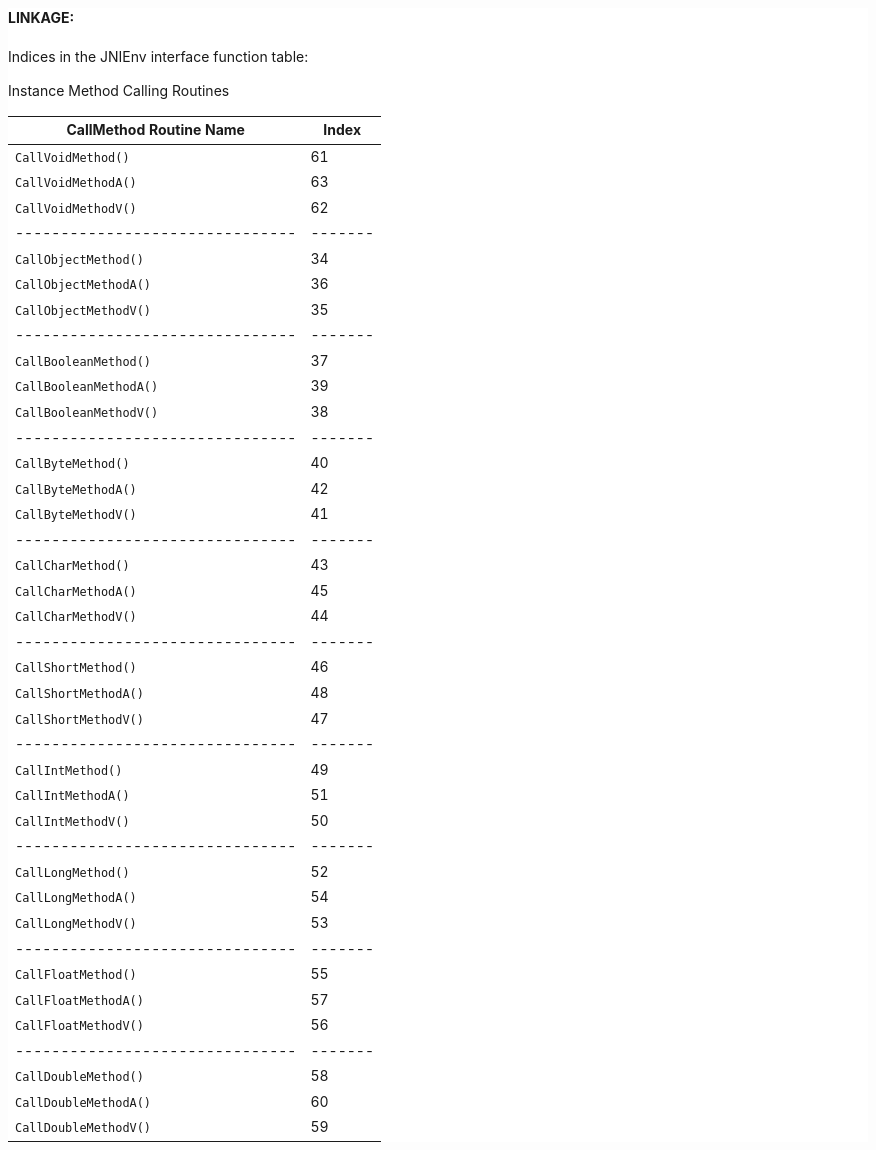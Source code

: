 
#### LINKAGE:

Indices in the JNIEnv interface function table:

Instance Method Calling Routines  

| Call<type>Method Routine Name | Index |
|-------------------------------|-------|
| `CallVoidMethod()`      | 61
| `CallVoidMethodA()`     | 63
| `CallVoidMethodV()`     | 62
|-------------------------------|-------|
| `CallObjectMethod()`    | 34
| `CallObjectMethodA()`   | 36
| `CallObjectMethodV()`   | 35
|-------------------------------|-------|
| `CallBooleanMethod()`   | 37
| `CallBooleanMethodA()`  | 39
| `CallBooleanMethodV()`  | 38
|-------------------------------|-------|
| `CallByteMethod()`      | 40
| `CallByteMethodA()`     | 42
| `CallByteMethodV()`     | 41
|-------------------------------|-------|
| `CallCharMethod()`      | 43
| `CallCharMethodA()`     | 45
| `CallCharMethodV()`     | 44
|-------------------------------|-------|
| `CallShortMethod()`     | 46
| `CallShortMethodA()`    | 48
| `CallShortMethodV()`    | 47
|-------------------------------|-------|
| `CallIntMethod()`       | 49
| `CallIntMethodA()`      | 51
| `CallIntMethodV()`      | 50
|-------------------------------|-------|
| `CallLongMethod()`      | 52
| `CallLongMethodA()`     | 54
| `CallLongMethodV()`     | 53
|-------------------------------|-------|
| `CallFloatMethod()`     | 55
| `CallFloatMethodA()`    | 57
| `CallFloatMethodV()`    | 56
|-------------------------------|-------|
| `CallDoubleMethod()`    | 58
| `CallDoubleMethodA()`   | 60
| `CallDoubleMethodV()`   | 59
